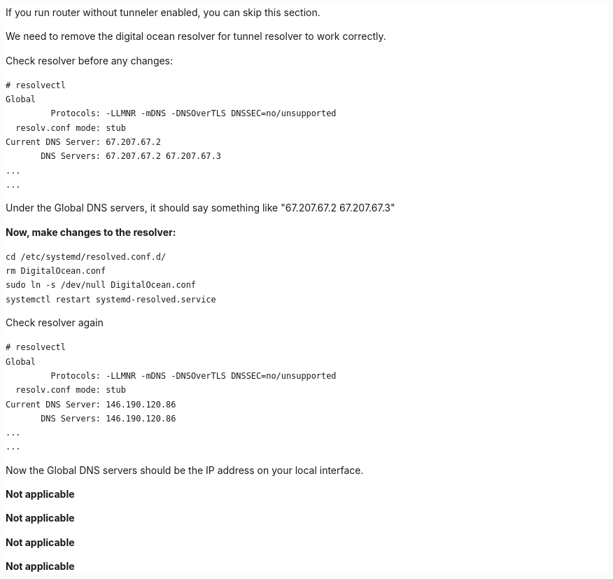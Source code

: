If you run router without tunneler enabled, you can skip this section.

We need to remove the digital ocean resolver for tunnel resolver to work correctly.

Check resolver before any changes:
```
# resolvectl
Global
         Protocols: -LLMNR -mDNS -DNSOverTLS DNSSEC=no/unsupported
  resolv.conf mode: stub
Current DNS Server: 67.207.67.2
       DNS Servers: 67.207.67.2 67.207.67.3
...
...
```
Under the Global DNS servers, it should say something like "67.207.67.2 67.207.67.3"

**Now, make changes to the resolver:**
```text
cd /etc/systemd/resolved.conf.d/
rm DigitalOcean.conf
sudo ln -s /dev/null DigitalOcean.conf
systemctl restart systemd-resolved.service
```

Check resolver again
```
# resolvectl
Global
         Protocols: -LLMNR -mDNS -DNSOverTLS DNSSEC=no/unsupported
  resolv.conf mode: stub
Current DNS Server: 146.190.120.86
       DNS Servers: 146.190.120.86
...
...
```
Now the Global DNS servers should be the IP address on your local interface.

</TabItem>
<TabItem value="Azure">

**Not applicable**
</TabItem>
<TabItem value="AWS">

**Not applicable**
</TabItem>
<TabItem value="GCP">

**Not applicable**
</TabItem>
<TabItem value="OCI">

**Not applicable**
</TabItem>
<TabItem value="IBM">
